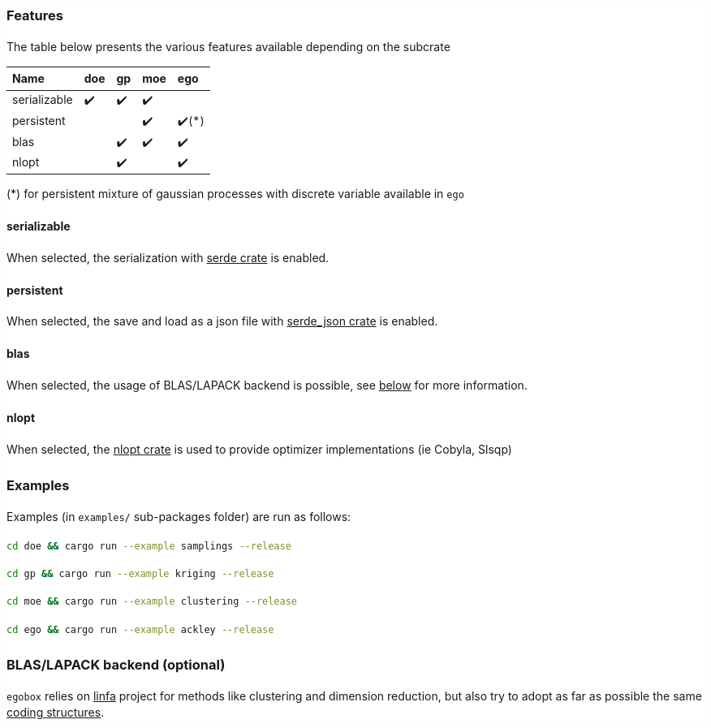 ### Features

The table below presents the various features available depending on the subcrate

| Name         | doe  | gp   | moe  | ego  |
| :----------- | :--- | :--- | :--- | :--- |
| serializable | ✔️    | ✔️    | ✔️    |      |
| persistent   |      |      | ✔️    | ✔️(*) |
| blas         |      | ✔️    | ✔️    | ✔️    |
| nlopt        |      | ✔️    |      | ✔️    |

(*) for persistent mixture of gaussian processes with discrete variable available in `ego`

#### serializable

When selected, the serialization with [serde crate](https://serde.rs/) is enabled.

#### persistent

When selected, the save and load as a json file with [serde_json crate](https://serde.rs/) is enabled.

#### blas

When selected, the usage of BLAS/LAPACK backend is possible, see [below](#blaslapack-backend-optional) for more information.

#### nlopt

When selected, the [nlopt crate](https://github.com/adwhit/rust-nlopt) is used to provide optimizer implementations (ie Cobyla, Slsqp)

### Examples

Examples (in `examples/` sub-packages folder) are run as follows:

```bash
cd doe && cargo run --example samplings --release
```

``` bash
cd gp && cargo run --example kriging --release
```

``` bash
cd moe && cargo run --example clustering --release
```

``` bash
cd ego && cargo run --example ackley --release
```

### BLAS/LAPACK backend (optional)

`egobox` relies on [linfa](https://github.com/rust-ml/linfa) project for methods like clustering and dimension reduction, but also try to adopt as far as possible the same [coding structures](https://github.com/rust-ml/linfa/blob/master/CONTRIBUTE.md).
